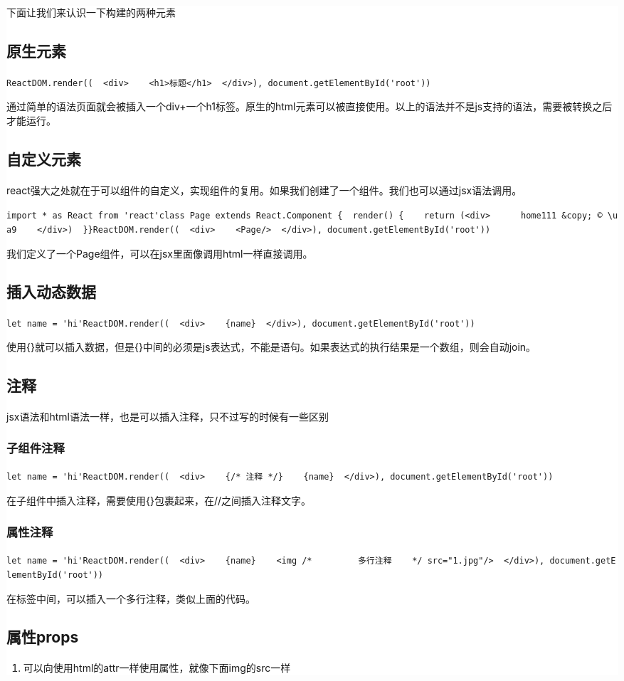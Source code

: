 下面让我们来认识一下构建的两种元素

## 原生元素

```
ReactDOM.render((  <div>    <h1>标题</h1>  </div>), document.getElementById('root'))
```

通过简单的语法页面就会被插入一个div+一个h1标签。原生的html元素可以被直接使用。以上的语法并不是js支持的语法，需要被转换之后才能运行。

## 自定义元素

react强大之处就在于可以组件的自定义，实现组件的复用。如果我们创建了一个组件。我们也可以通过jsx语法调用。

```
import * as React from 'react'class Page extends React.Component {  render() {    return (<div>      home111 &copy; © \ua9    </div>)  }}ReactDOM.render((  <div>    <Page/>  </div>), document.getElementById('root'))
```

我们定义了一个Page组件，可以在jsx里面像调用html一样直接调用。

## 插入动态数据

```
let name = 'hi'ReactDOM.render((  <div>    {name}  </div>), document.getElementById('root'))
```

使用{}就可以插入数据，但是{}中间的必须是js表达式，不能是语句。如果表达式的执行结果是一个数组，则会自动join。

## 注释

jsx语法和html语法一样，也是可以插入注释，只不过写的时候有一些区别

### 子组件注释

```
let name = 'hi'ReactDOM.render((  <div>    {/* 注释 */}    {name}  </div>), document.getElementById('root'))
```

在子组件中插入注释，需要使用{}包裹起来，在//之间插入注释文字。

### 属性注释

```
let name = 'hi'ReactDOM.render((  <div>    {name}    <img /*         多行注释    */ src="1.jpg"/>  </div>), document.getElementById('root'))
```

在标签中间，可以插入一个多行注释，类似上面的代码。

## 属性props

1. 可以向使用html的attr一样使用属性，就像下面img的src一样
